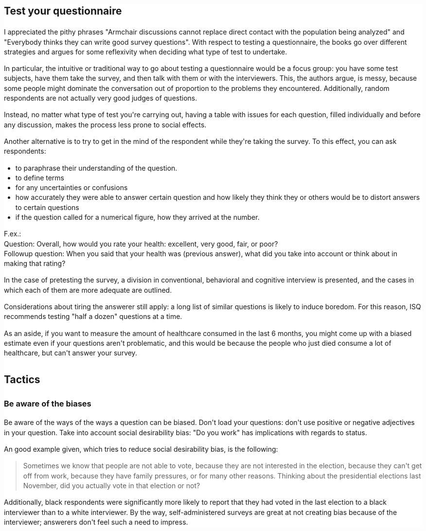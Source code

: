 ## Test your questionnaire  
I appreciated the pithy phrases "Armchair discussions cannot replace direct contact with the population being analyzed" and "Everybody thinks they can write good survey questions". With respect to testing a questionnaire, the books go over different strategies and argues for some reflexivity when deciding what type of test to undertake.   
  
In particular, the intuitive or traditional way to go about testing a questionnaire would be a focus group: you have some test subjects, have them take the survey, and then talk with them or with the interviewers. This, the authors argue, is messy, because some people might dominate the conversation out of proportion to the problems they encountered. Additionally, random respondents are not actually very good judges of questions.  
  
Instead, no matter what type of test you're carrying out, having a table with issues for each question, filled individually and before any discussion, makes the process less prone to social effects.  
  
Another alternative is to try to get in the mind of the respondent while they're taking the survey. To this effect, you can ask respondents:  
- to paraphrase their understanding of the question.  
- to define terms  
- for any uncertainties or confusions  
- how accurately they were able to answer certain question and how likely they think they or others would be to distort answers to certain questions  
- if the question called for a numerical figure, how they arrived at the number.  
  
F.ex.:  
Question: Overall, how would you rate your health: excellent, very good, fair, or poor?  
Followup question: When you said that your health was (previous answer), what did you take into account or think about in making that rating?  
  
In the case of pretesting the survey, a division in conventional, behavioral and cognitive interview is presented, and the cases in which each of them are more adequate are outlined.   
  
Considerations about tiring the answerer still apply: a long list of similar questions is likely to induce boredom. For this reason, ISQ recommends testing "half a dozen" questions at a time.  
  
As an aside, if you want to measure the amount of healthcare consumed in the last 6 months, you might come up with a biased estimate even if your questions aren't problematic, and this would be because the people who just died consume a lot of healthcare, but can't answer your survey.  
  
## Tactics  
  
### Be aware of the biases  
Be aware of the ways of the ways a question can be biased. Don't load your questions: don't use positive or negative adjectives in your question. Take into account social desirability bias: "Do you work" has implications with regards to status.   
  
An good example given, which tries to reduce social desirability bias, is the following:  
> Sometimes we know that people are not able to vote, because they are not interested in the election, because they can't get off from work, because they have family pressures, or for many other reasons. Thinking about the presidential elections last November, did you actually vote in that election or not?  
  
Additionally, black respondents were significantly more likely to report that they had voted in the last election to a black interviewer than to a white interviewer. By the way, self-administered surveys are great at not creating bias because of the interviewer; answerers don't feel such a need to impress.   
  